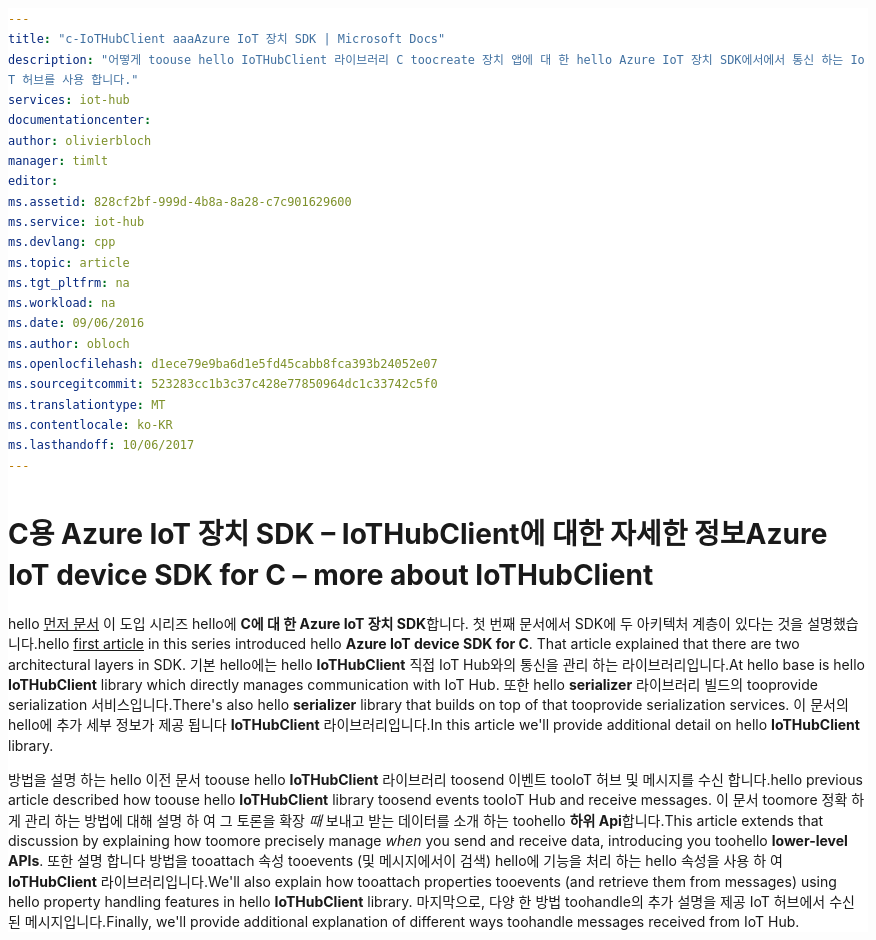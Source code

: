 ```yaml
---
title: "c-IoTHubClient aaaAzure IoT 장치 SDK | Microsoft Docs"
description: "어떻게 toouse hello IoTHubClient 라이브러리 C toocreate 장치 앱에 대 한 hello Azure IoT 장치 SDK에서에서 통신 하는 IoT 허브를 사용 합니다."
services: iot-hub
documentationcenter: 
author: olivierbloch
manager: timlt
editor: 
ms.assetid: 828cf2bf-999d-4b8a-8a28-c7c901629600
ms.service: iot-hub
ms.devlang: cpp
ms.topic: article
ms.tgt_pltfrm: na
ms.workload: na
ms.date: 09/06/2016
ms.author: obloch
ms.openlocfilehash: d1ece79e9ba6d1e5fd45cabb8fca393b24052e07
ms.sourcegitcommit: 523283cc1b3c37c428e77850964dc1c33742c5f0
ms.translationtype: MT
ms.contentlocale: ko-KR
ms.lasthandoff: 10/06/2017
---
```

# <a name="azure-iot-device-sdk-for-c--more-about-iothubclient"></a><span data-ttu-id="8307c-103">C용 Azure IoT 장치 SDK – IoTHubClient에 대한 자세한 정보</span><span class="sxs-lookup"><span data-stu-id="8307c-103">Azure IoT device SDK for C – more about IoTHubClient</span></span>
<span data-ttu-id="8307c-104">hello [먼저 문서](iot-hub-device-sdk-c-intro.md) 이 도입 시리즈 hello에 **C에 대 한 Azure IoT 장치 SDK**합니다. 첫 번째 문서에서 SDK에 두 아키텍처 계층이 있다는 것을 설명했습니다.</span><span class="sxs-lookup"><span data-stu-id="8307c-104">hello [first article](iot-hub-device-sdk-c-intro.md) in this series introduced hello **Azure IoT device SDK for C**. That article explained that there are two architectural layers in SDK.</span></span> <span data-ttu-id="8307c-105">기본 hello에는 hello **IoTHubClient** 직접 IoT Hub와의 통신을 관리 하는 라이브러리입니다.</span><span class="sxs-lookup"><span data-stu-id="8307c-105">At hello base is hello **IoTHubClient** library which directly manages communication with IoT Hub.</span></span> <span data-ttu-id="8307c-106">또한 hello **serializer** 라이브러리 빌드의 tooprovide serialization 서비스입니다.</span><span class="sxs-lookup"><span data-stu-id="8307c-106">There's also hello **serializer** library that builds on top of that tooprovide serialization services.</span></span> <span data-ttu-id="8307c-107">이 문서의 hello에 추가 세부 정보가 제공 됩니다 **IoTHubClient** 라이브러리입니다.</span><span class="sxs-lookup"><span data-stu-id="8307c-107">In this article we'll provide additional detail on hello **IoTHubClient** library.</span></span>

<span data-ttu-id="8307c-108">방법을 설명 하는 hello 이전 문서 toouse hello **IoTHubClient** 라이브러리 toosend 이벤트 tooIoT 허브 및 메시지를 수신 합니다.</span><span class="sxs-lookup"><span data-stu-id="8307c-108">hello previous article described how toouse hello **IoTHubClient** library toosend events tooIoT Hub and receive messages.</span></span> <span data-ttu-id="8307c-109">이 문서 toomore 정확 하 게 관리 하는 방법에 대해 설명 하 여 그 토론을 확장 *때* 보내고 받는 데이터를 소개 하는 toohello **하위 Api**합니다.</span><span class="sxs-lookup"><span data-stu-id="8307c-109">This article extends that discussion by explaining how toomore precisely manage *when* you send and receive data, introducing you toohello **lower-level APIs**.</span></span> <span data-ttu-id="8307c-110">또한 설명 합니다 방법을 tooattach 속성 tooevents (및 메시지에서이 검색) hello에 기능을 처리 하는 hello 속성을 사용 하 여 **IoTHubClient** 라이브러리입니다.</span><span class="sxs-lookup"><span data-stu-id="8307c-110">We'll also explain how tooattach properties tooevents (and retrieve them from messages) using hello property handling features in hello **IoTHubClient** library.</span></span> <span data-ttu-id="8307c-111">마지막으로, 다양 한 방법 toohandle의 추가 설명을 제공 IoT 허브에서 수신 된 메시지입니다.</span><span class="sxs-lookup"><span data-stu-id="8307c-111">Finally, we'll provide additional explanation of different ways toohandle messages received from IoT Hub.</span></span>
